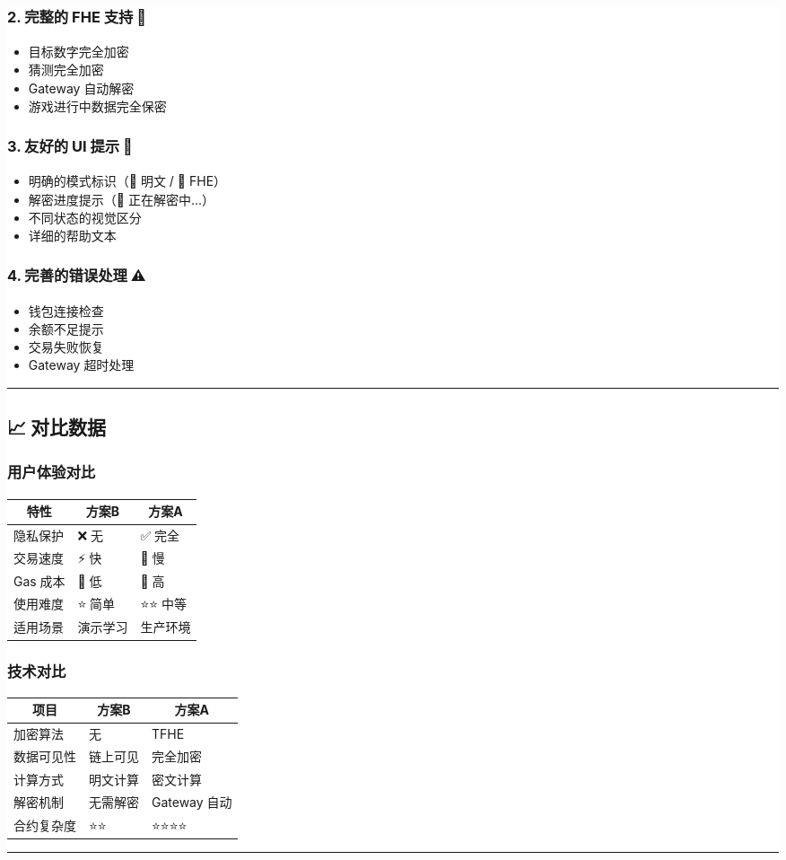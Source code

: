 ### 2. 完整的 FHE 支持 🔐
- 目标数字完全加密
- 猜测完全加密
- Gateway 自动解密
- 游戏进行中数据完全保密

### 3. 友好的 UI 提示 🎨
- 明确的模式标识（📝 明文 / 🔐 FHE）
- 解密进度提示（🔄 正在解密中...）
- 不同状态的视觉区分
- 详细的帮助文本

### 4. 完善的错误处理 ⚠️
- 钱包连接检查
- 余额不足提示
- 交易失败恢复
- Gateway 超时处理

---

## 📈 对比数据

### 用户体验对比

| 特性 | 方案B | 方案A |
|------|-------|-------|
| 隐私保护 | ❌ 无 | ✅ 完全 |
| 交易速度 | ⚡ 快 | 🐢 慢 |
| Gas 成本 | 💚 低 | 💛 高 |
| 使用难度 | ⭐ 简单 | ⭐⭐ 中等 |
| 适用场景 | 演示学习 | 生产环境 |

### 技术对比

| 项目 | 方案B | 方案A |
|------|-------|-------|
| 加密算法 | 无 | TFHE |
| 数据可见性 | 链上可见 | 完全加密 |
| 计算方式 | 明文计算 | 密文计算 |
| 解密机制 | 无需解密 | Gateway 自动 |
| 合约复杂度 | ⭐⭐ | ⭐⭐⭐⭐ |

---
